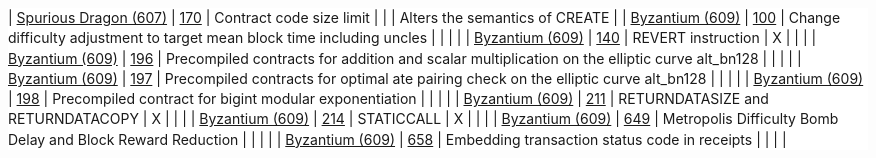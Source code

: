 | [Spurious Dragon (607)](https://eips.ethereum.org/EIPS/eip-607)                                                                                               | [170](https://eips.ethereum.org/EIPS/eip-170)   | Contract code size limit                                                                     |        |     | Alters the semantics of CREATE                                                                                                                                                                                                        |
| [Byzantium (609)](https://eips.ethereum.org/EIPS/eip-609)                                                                                                     | [100](https://eips.ethereum.org/EIPS/eip-100)   | Change difficulty adjustment to target mean block time including uncles                      |        |     |                                                                                                                                                                                                                                       |
| [Byzantium (609)](https://eips.ethereum.org/EIPS/eip-609)                                                                                                     | [140](https://eips.ethereum.org/EIPS/eip-140)   | REVERT instruction                                                                           | X      |     |                                                                                                                                                                                                                                       |
| [Byzantium (609)](https://eips.ethereum.org/EIPS/eip-609)                                                                                                     | [196](https://eips.ethereum.org/EIPS/eip-196)   | Precompiled contracts for addition and scalar multiplication on the elliptic curve alt_bn128 |        |     |                                                                                                                                                                                                                                       |
| [Byzantium (609)](https://eips.ethereum.org/EIPS/eip-609)                                                                                                     | [197](https://eips.ethereum.org/EIPS/eip-197)   | Precompiled contracts for optimal ate pairing check on the elliptic curve alt_bn128          |        |     |                                                                                                                                                                                                                                       |
| [Byzantium (609)](https://eips.ethereum.org/EIPS/eip-609)                                                                                                     | [198](https://eips.ethereum.org/EIPS/eip-198)   | Precompiled contract for bigint modular exponentiation                                       |        |     |                                                                                                                                                                                                                                       |
| [Byzantium (609)](https://eips.ethereum.org/EIPS/eip-609)                                                                                                     | [211](https://eips.ethereum.org/EIPS/eip-211)   | RETURNDATASIZE and RETURNDATACOPY                                                            | X      |     |                                                                                                                                                                                                                                       |
| [Byzantium (609)](https://eips.ethereum.org/EIPS/eip-609)                                                                                                     | [214](https://eips.ethereum.org/EIPS/eip-214)   | STATICCALL                                                                                   | X      |     |                                                                                                                                                                                                                                       |
| [Byzantium (609)](https://eips.ethereum.org/EIPS/eip-609)                                                                                                     | [649](https://eips.ethereum.org/EIPS/eip-649)   | Metropolis Difficulty Bomb Delay and Block Reward Reduction                                  |        |     |                                                                                                                                                                                                                                       |
| [Byzantium (609)](https://eips.ethereum.org/EIPS/eip-609)                                                                                                     | [658](https://eips.ethereum.org/EIPS/eip-658)   | Embedding transaction status code in receipts                                                |        |     |                                                                                                                                                                                                                                       |
